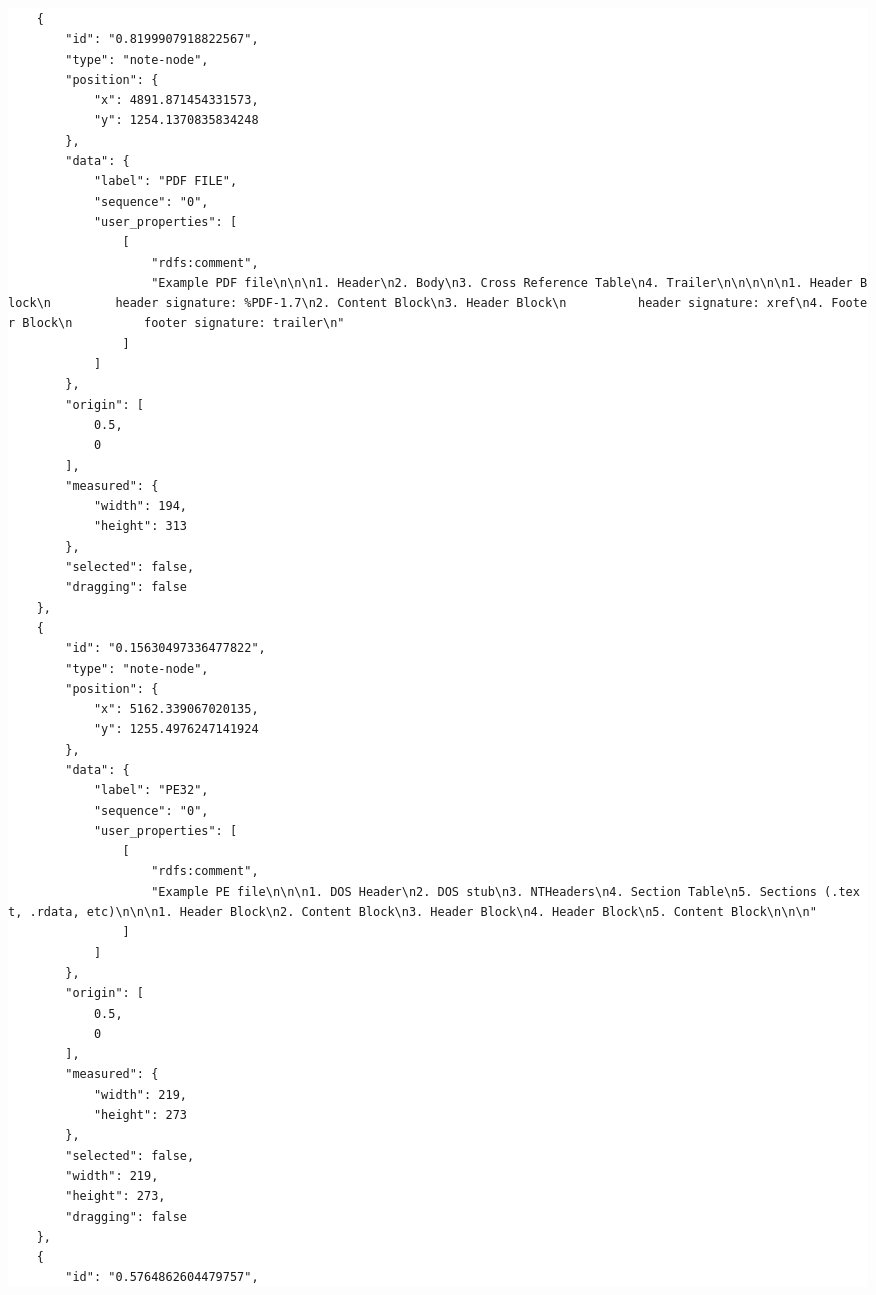         {
            "id": "0.8199907918822567",
            "type": "note-node",
            "position": {
                "x": 4891.871454331573,
                "y": 1254.1370835834248
            },
            "data": {
                "label": "PDF FILE",
                "sequence": "0",
                "user_properties": [
                    [
                        "rdfs:comment",
                        "Example PDF file\n\n\n1. Header\n2. Body\n3. Cross Reference Table\n4. Trailer\n\n\n\n\n1. Header Block\n         header signature: %PDF-1.7\n2. Content Block\n3. Header Block\n          header signature: xref\n4. Footer Block\n          footer signature: trailer\n"
                    ]
                ]
            },
            "origin": [
                0.5,
                0
            ],
            "measured": {
                "width": 194,
                "height": 313
            },
            "selected": false,
            "dragging": false
        },
        {
            "id": "0.15630497336477822",
            "type": "note-node",
            "position": {
                "x": 5162.339067020135,
                "y": 1255.4976247141924
            },
            "data": {
                "label": "PE32",
                "sequence": "0",
                "user_properties": [
                    [
                        "rdfs:comment",
                        "Example PE file\n\n\n1. DOS Header\n2. DOS stub\n3. NTHeaders\n4. Section Table\n5. Sections (.text, .rdata, etc)\n\n\n1. Header Block\n2. Content Block\n3. Header Block\n4. Header Block\n5. Content Block\n\n\n"
                    ]
                ]
            },
            "origin": [
                0.5,
                0
            ],
            "measured": {
                "width": 219,
                "height": 273
            },
            "selected": false,
            "width": 219,
            "height": 273,
            "dragging": false
        },
        {
            "id": "0.5764862604479757",